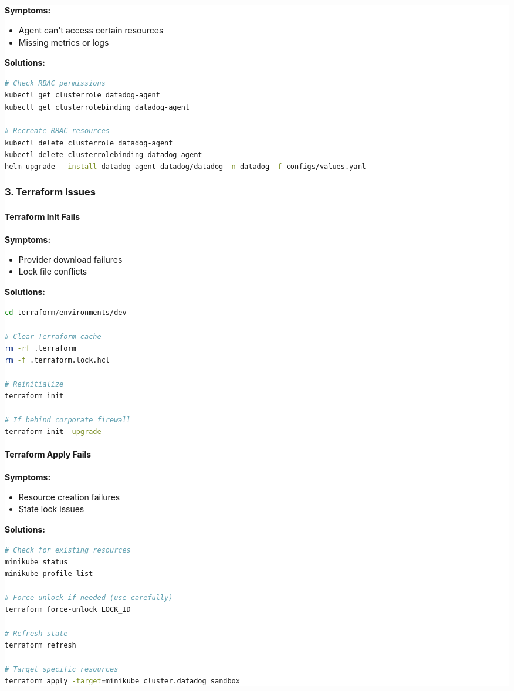 **Symptoms:**
- Agent can't access certain resources
- Missing metrics or logs

**Solutions:**

```bash
# Check RBAC permissions
kubectl get clusterrole datadog-agent
kubectl get clusterrolebinding datadog-agent

# Recreate RBAC resources
kubectl delete clusterrole datadog-agent
kubectl delete clusterrolebinding datadog-agent
helm upgrade --install datadog-agent datadog/datadog -n datadog -f configs/values.yaml
```

### 3. Terraform Issues

#### Terraform Init Fails

**Symptoms:**
- Provider download failures
- Lock file conflicts

**Solutions:**

```bash
cd terraform/environments/dev

# Clear Terraform cache
rm -rf .terraform
rm -f .terraform.lock.hcl

# Reinitialize
terraform init

# If behind corporate firewall
terraform init -upgrade
```

#### Terraform Apply Fails

**Symptoms:**
- Resource creation failures
- State lock issues

**Solutions:**

```bash
# Check for existing resources
minikube status
minikube profile list

# Force unlock if needed (use carefully)
terraform force-unlock LOCK_ID

# Refresh state
terraform refresh

# Target specific resources
terraform apply -target=minikube_cluster.datadog_sandbox
```
